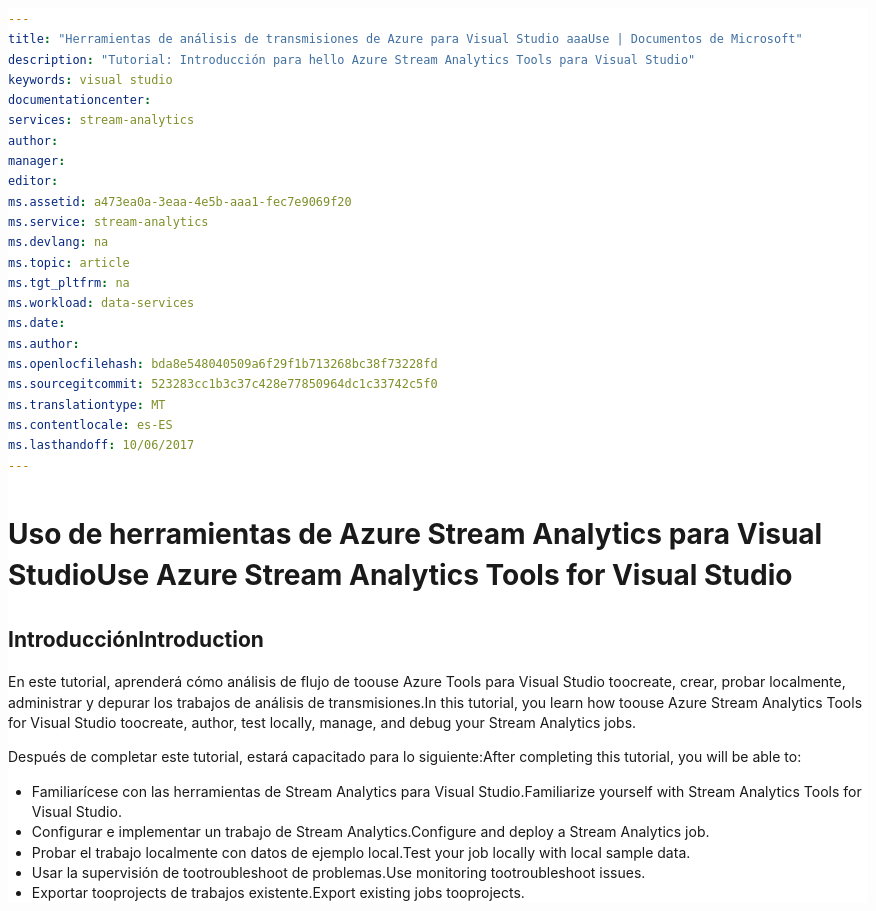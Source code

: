 ```yaml
---
title: "Herramientas de análisis de transmisiones de Azure para Visual Studio aaaUse | Documentos de Microsoft"
description: "Tutorial: Introducción para hello Azure Stream Analytics Tools para Visual Studio"
keywords: visual studio
documentationcenter: 
services: stream-analytics
author: 
manager: 
editor: 
ms.assetid: a473ea0a-3eaa-4e5b-aaa1-fec7e9069f20
ms.service: stream-analytics
ms.devlang: na
ms.topic: article
ms.tgt_pltfrm: na
ms.workload: data-services
ms.date: 
ms.author: 
ms.openlocfilehash: bda8e548040509a6f29f1b713268bc38f73228fd
ms.sourcegitcommit: 523283cc1b3c37c428e77850964dc1c33742c5f0
ms.translationtype: MT
ms.contentlocale: es-ES
ms.lasthandoff: 10/06/2017
---
```

# <a name="use-azure-stream-analytics-tools-for-visual-studio"></a><span data-ttu-id="ee00d-104">Uso de herramientas de Azure Stream Analytics para Visual Studio</span><span class="sxs-lookup"><span data-stu-id="ee00d-104">Use Azure Stream Analytics Tools for Visual Studio</span></span>
## <a name="introduction"></a><span data-ttu-id="ee00d-105">Introducción</span><span class="sxs-lookup"><span data-stu-id="ee00d-105">Introduction</span></span>
<span data-ttu-id="ee00d-106">En este tutorial, aprenderá cómo análisis de flujo de toouse Azure Tools para Visual Studio toocreate, crear, probar localmente, administrar y depurar los trabajos de análisis de transmisiones.</span><span class="sxs-lookup"><span data-stu-id="ee00d-106">In this tutorial, you learn how toouse Azure Stream Analytics Tools for Visual Studio toocreate, author, test locally, manage, and debug your Stream Analytics jobs.</span></span> 

<span data-ttu-id="ee00d-107">Después de completar este tutorial, estará capacitado para lo siguiente:</span><span class="sxs-lookup"><span data-stu-id="ee00d-107">After completing this tutorial, you will be able to:</span></span>
* <span data-ttu-id="ee00d-108">Familiarícese con las herramientas de Stream Analytics para Visual Studio.</span><span class="sxs-lookup"><span data-stu-id="ee00d-108">Familiarize yourself with Stream Analytics Tools for Visual Studio.</span></span>
* <span data-ttu-id="ee00d-109">Configurar e implementar un trabajo de Stream Analytics.</span><span class="sxs-lookup"><span data-stu-id="ee00d-109">Configure and deploy a Stream Analytics job.</span></span>
* <span data-ttu-id="ee00d-110">Probar el trabajo localmente con datos de ejemplo local.</span><span class="sxs-lookup"><span data-stu-id="ee00d-110">Test your job locally with local sample data.</span></span>
* <span data-ttu-id="ee00d-111">Usar la supervisión de tootroubleshoot de problemas.</span><span class="sxs-lookup"><span data-stu-id="ee00d-111">Use monitoring tootroubleshoot issues.</span></span>
* <span data-ttu-id="ee00d-112">Exportar tooprojects de trabajos existente.</span><span class="sxs-lookup"><span data-stu-id="ee00d-112">Export existing jobs tooprojects.</span></span>

